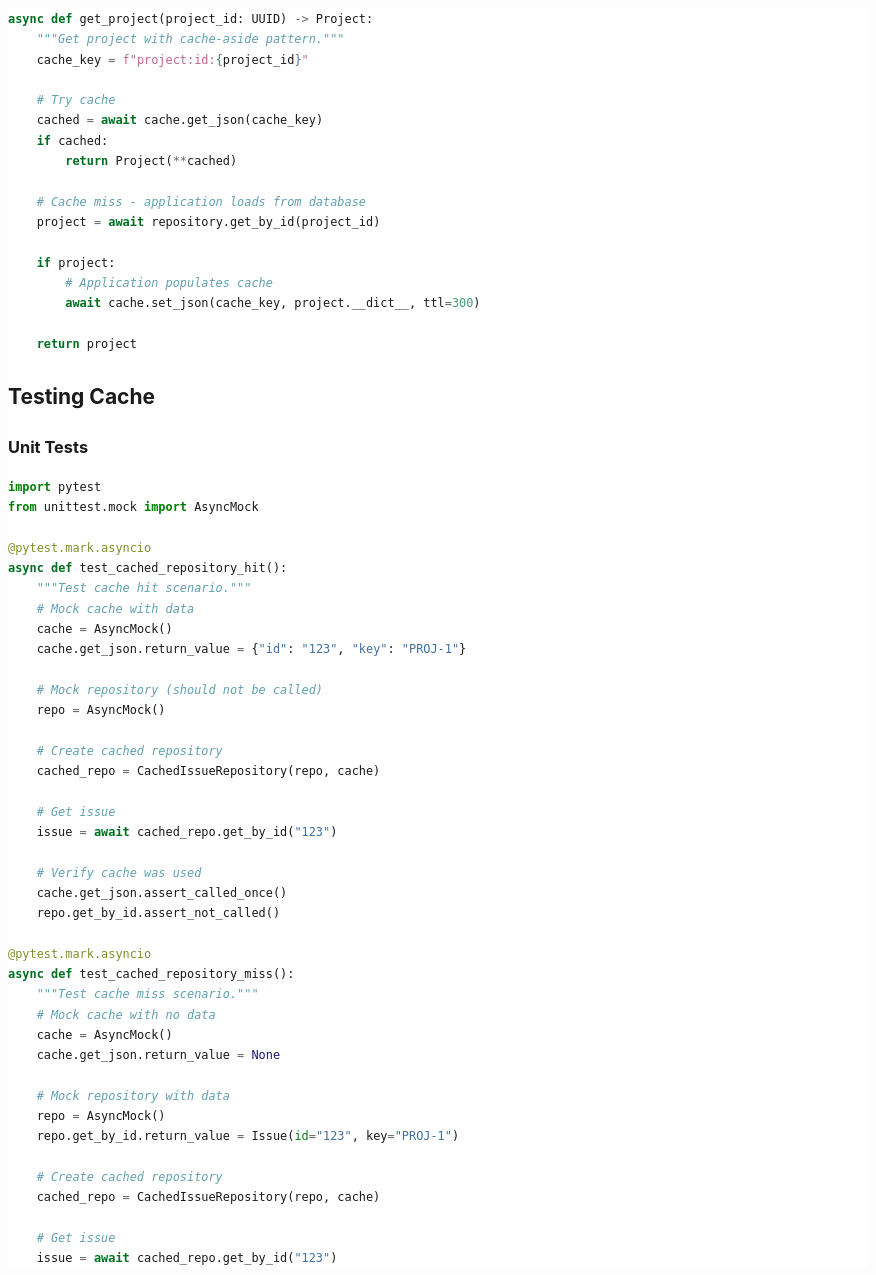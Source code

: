 ```python
async def get_project(project_id: UUID) -> Project:
    """Get project with cache-aside pattern."""
    cache_key = f"project:id:{project_id}"
    
    # Try cache
    cached = await cache.get_json(cache_key)
    if cached:
        return Project(**cached)
    
    # Cache miss - application loads from database
    project = await repository.get_by_id(project_id)
    
    if project:
        # Application populates cache
        await cache.set_json(cache_key, project.__dict__, ttl=300)
    
    return project
```

## Testing Cache

### Unit Tests

```python
import pytest
from unittest.mock import AsyncMock

@pytest.mark.asyncio
async def test_cached_repository_hit():
    """Test cache hit scenario."""
    # Mock cache with data
    cache = AsyncMock()
    cache.get_json.return_value = {"id": "123", "key": "PROJ-1"}
    
    # Mock repository (should not be called)
    repo = AsyncMock()
    
    # Create cached repository
    cached_repo = CachedIssueRepository(repo, cache)
    
    # Get issue
    issue = await cached_repo.get_by_id("123")
    
    # Verify cache was used
    cache.get_json.assert_called_once()
    repo.get_by_id.assert_not_called()

@pytest.mark.asyncio
async def test_cached_repository_miss():
    """Test cache miss scenario."""
    # Mock cache with no data
    cache = AsyncMock()
    cache.get_json.return_value = None
    
    # Mock repository with data
    repo = AsyncMock()
    repo.get_by_id.return_value = Issue(id="123", key="PROJ-1")
    
    # Create cached repository
    cached_repo = CachedIssueRepository(repo, cache)
    
    # Get issue
    issue = await cached_repo.get_by_id("123")
```